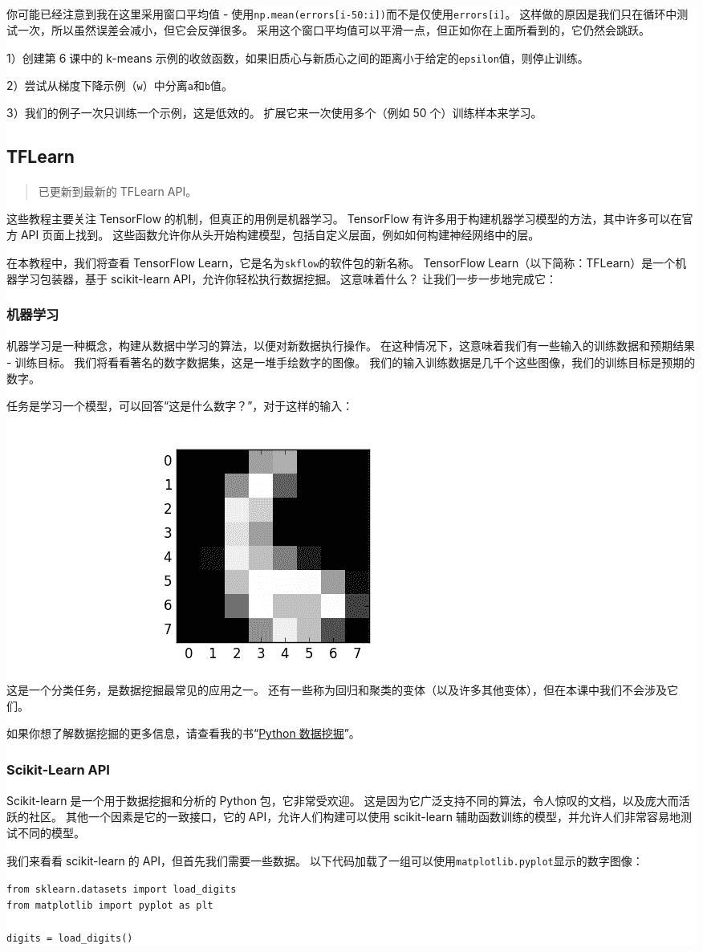 你可能已经注意到我在这里采用窗口平均值 - 使用`np.mean(errors[i-50:i])`而不是仅使用`errors[i]`。 这样做的原因是我们只在循环中测试一次，所以虽然误差会减小，但它会反弹很多。 采用这个窗口平均值可以平滑一点，但正如你在上面所看到的，它仍然会跳跃。

1）创建第 6 课中的 k-means 示例的收敛函数，如果旧质心与新质心之间的距离小于给定的`epsilon`值，则停止训练。

2）尝试从梯度下降示例（`w`）中分离`a`和`b`值。

3）我们的例子一次只训练一个示例，这是低效的。 扩展它来一次使用多个（例如 50 个）训练样本来学习。

## TFLearn

> 已更新到最新的 TFLearn API。

这些教程主要关注 TensorFlow 的机制，但真正的用例是机器学习。 TensorFlow 有许多用于构建机器学习模型的方法，其中许多可以在官方 API 页面上找到。 这些函数允许你从头开始构建模型，包括自定义层面，例如如何构建神经网络中的层。

在本教程中，我们将查看 TensorFlow Learn，它是名为`skflow`的软件包的新名称。 TensorFlow Learn（以下简称：TFLearn）是一个机器学习包装器，基于 scikit-learn API，允许你轻松执行数据挖掘。 这意味着什么？ 让我们一步一步地完成它：

### 机器学习

机器学习是一种概念，构建从数据中学习的算法，以便对新数据执行操作。 在这种情况下，这意味着我们有一些输入的训练数据和预期结果 - 训练目标。 我们将看看著名的数字数据集，这是一堆手绘数字的图像。 我们的输入训练数据是几千个这些图像，我们的训练目标是预期的数字。

任务是学习一个模型，可以回答“这是什么数字？”，对于这样的输入：

![](../img/522960d76992dbc1ddf9e8a6b9443f29.png)

这是一个分类任务，是数据挖掘最常见的应用之一。 还有一些称为回归和聚类的变体（以及许多其他变体），但在本课中我们不会涉及它们。

如果你想了解数据挖掘的更多信息，请查看我的书“[Python 数据挖掘](http://www.amazon.com/Learning-Mining-Python-Robert-Layton/dp/1784396052)”。

### Scikit-Learn API

Scikit-learn 是一个用于数据挖掘和分析的 Python 包，它非常受欢迎。 这是因为它广泛支持不同的算法，令人惊叹的文档，以及庞大而活跃的社区。 其他一个因素是它的一致接口，它的 API，允许人们构建可以使用 scikit-learn 辅助函数训练的模型，并允许人们非常容易地测试不同的模型。

我们来看看 scikit-learn 的 API，但首先我们需要一些数据。 以下代码加载了一组可以使用`matplotlib.pyplot`显示的数字图像：

```
from sklearn.datasets import load_digits
from matplotlib import pyplot as plt

digits = load_digits() 
```

